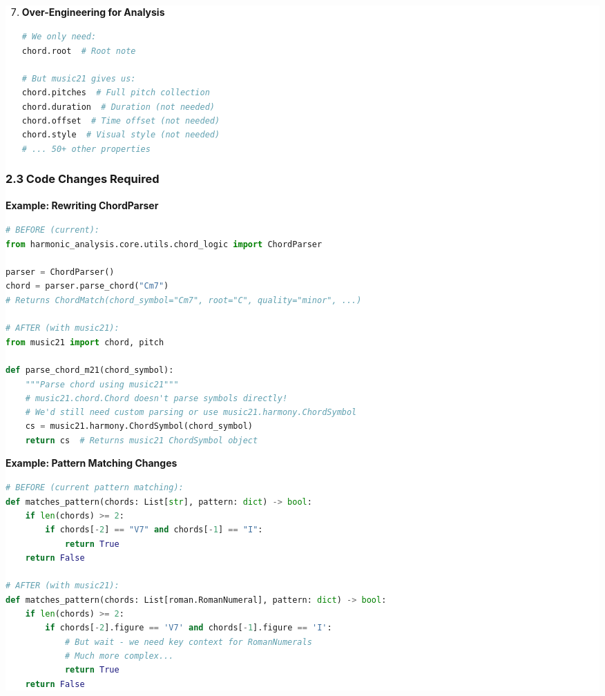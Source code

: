 7. **Over-Engineering for Analysis**
   ```python
   # We only need:
   chord.root  # Root note

   # But music21 gives us:
   chord.pitches  # Full pitch collection
   chord.duration  # Duration (not needed)
   chord.offset  # Time offset (not needed)
   chord.style  # Visual style (not needed)
   # ... 50+ other properties
   ```

### 2.3 Code Changes Required

**Example: Rewriting ChordParser**

```python
# BEFORE (current):
from harmonic_analysis.core.utils.chord_logic import ChordParser

parser = ChordParser()
chord = parser.parse_chord("Cm7")
# Returns ChordMatch(chord_symbol="Cm7", root="C", quality="minor", ...)

# AFTER (with music21):
from music21 import chord, pitch

def parse_chord_m21(chord_symbol):
    """Parse chord using music21"""
    # music21.chord.Chord doesn't parse symbols directly!
    # We'd still need custom parsing or use music21.harmony.ChordSymbol
    cs = music21.harmony.ChordSymbol(chord_symbol)
    return cs  # Returns music21 ChordSymbol object
```

**Example: Pattern Matching Changes**

```python
# BEFORE (current pattern matching):
def matches_pattern(chords: List[str], pattern: dict) -> bool:
    if len(chords) >= 2:
        if chords[-2] == "V7" and chords[-1] == "I":
            return True
    return False

# AFTER (with music21):
def matches_pattern(chords: List[roman.RomanNumeral], pattern: dict) -> bool:
    if len(chords) >= 2:
        if chords[-2].figure == 'V7' and chords[-1].figure == 'I':
            # But wait - we need key context for RomanNumerals
            # Much more complex...
            return True
    return False
```
